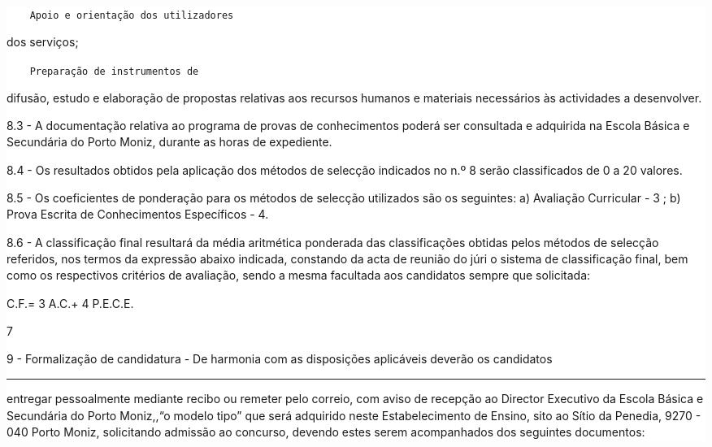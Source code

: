         Apoio e orientação dos utilizadores
dos serviços;

        Preparação de instrumentos de
difusão, estudo e elaboração de
propostas relativas aos recursos
humanos e materiais necessários às
actividades a desenvolver.


8.3 - A documentação relativa ao programa de
provas de conhecimentos poderá ser consultada
e adquirida na Escola Básica e Secundária do
Porto Moniz, durante as horas de expediente.


8.4 - Os resultados obtidos pela aplicação dos
métodos de selecção indicados no n.º 8 serão
classificados de 0 a 20 valores.


8.5 - Os coeficientes de ponderação para os
métodos de selecção utilizados são os
seguintes:
a) Avaliação Curricular - 3 ;
b) Prova Escrita de Conhecimentos
Específicos - 4.


8.6 - A classificação final resultará da média
aritmética ponderada das classificações
obtidas pelos métodos de selecção referidos,
nos termos da expressão abaixo indicada,
constando da acta de reunião do júri o
sistema de classificação final, bem como os
respectivos critérios de avaliação, sendo a
mesma facultada aos candidatos sempre que
solicitada:

C.F.= 3 A.C.+ 4 P.E.C.E.

7


9 - Formalização de candidatura - De harmonia com as
disposições aplicáveis deverão os candidatos




---

entregar pessoalmente mediante recibo ou remeter
pelo correio, com aviso de recepção ao Director
Executivo da Escola Básica e Secundária do Porto
Moniz,,“o modelo tipo” que será adquirido neste
Estabelecimento de Ensino, sito ao Sítio da Penedia,
9270 - 040 Porto Moniz, solicitando admissão ao
concurso, devendo estes serem acompanhados dos
seguintes documentos:

